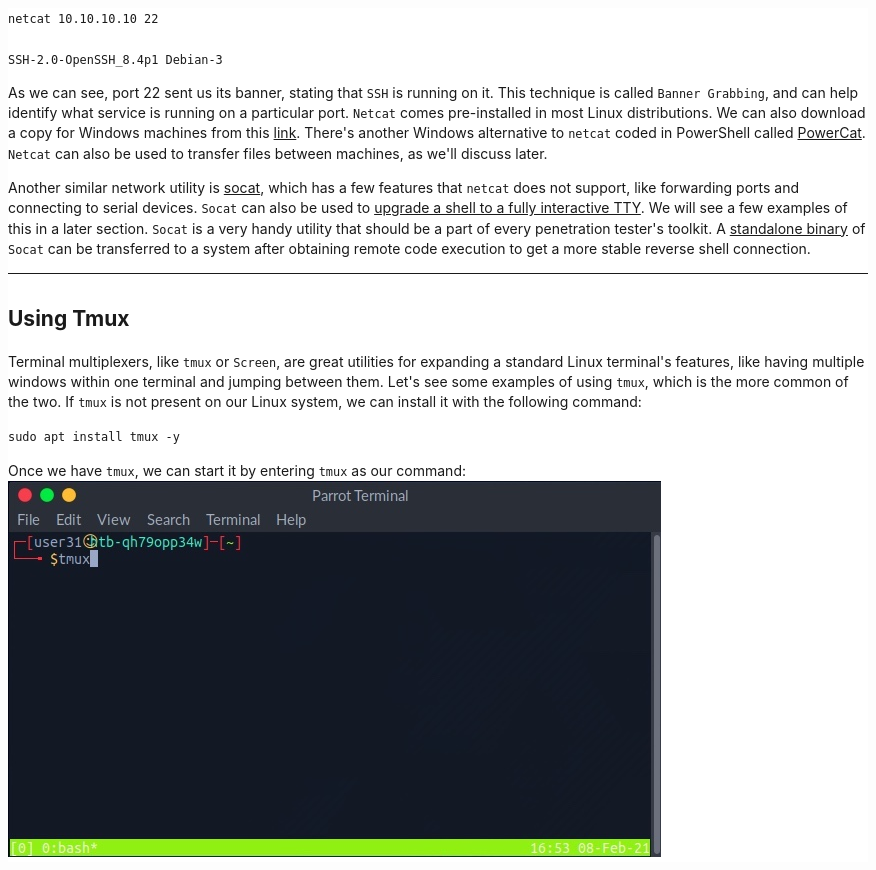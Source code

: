 ```shell
netcat 10.10.10.10 22

SSH-2.0-OpenSSH_8.4p1 Debian-3

```

As we can see, port 22 sent us its banner, stating that `SSH` is running on it. This technique is called `Banner Grabbing`, and can help identify what service is running on a particular port. `Netcat` comes pre-installed in most Linux distributions. We can also download a copy for Windows machines from this [link](https://nmap.org/download.html). There's another Windows alternative to `netcat` coded in PowerShell called [PowerCat](https://github.com/besimorhino/powercat). `Netcat` can also be used to transfer files between machines, as we'll discuss later.

Another similar network utility is [socat](https://linux.die.net/man/1/socat), which has a few features that `netcat` does not support, like forwarding ports and connecting to serial devices. `Socat` can also be used to [upgrade a shell to a fully interactive TTY](https://blog.ropnop.com/upgrading-simple-shells-to-fully-interactive-ttys/#method-2-using-socat). We will see a few examples of this in a later section. `Socat` is a very handy utility that should be a part of every penetration tester's toolkit. A [standalone binary](https://github.com/andrew-d/static-binaries) of `Socat` can be transferred to a system after obtaining remote code execution to get a more stable reverse shell connection.

* * *

## Using Tmux

Terminal multiplexers, like `tmux` or `Screen`, are great utilities for expanding a standard Linux terminal's features, like having multiple windows within one terminal and jumping between them. Let's see some examples of using `tmux`, which is the more common of the two. If `tmux` is not present on our Linux system, we can install it with the following command:

```shell
sudo apt install tmux -y

```

Once we have `tmux`, we can start it by entering `tmux` as our command:
![tmux_1](SnXMhQT7sr8I.jpg)
